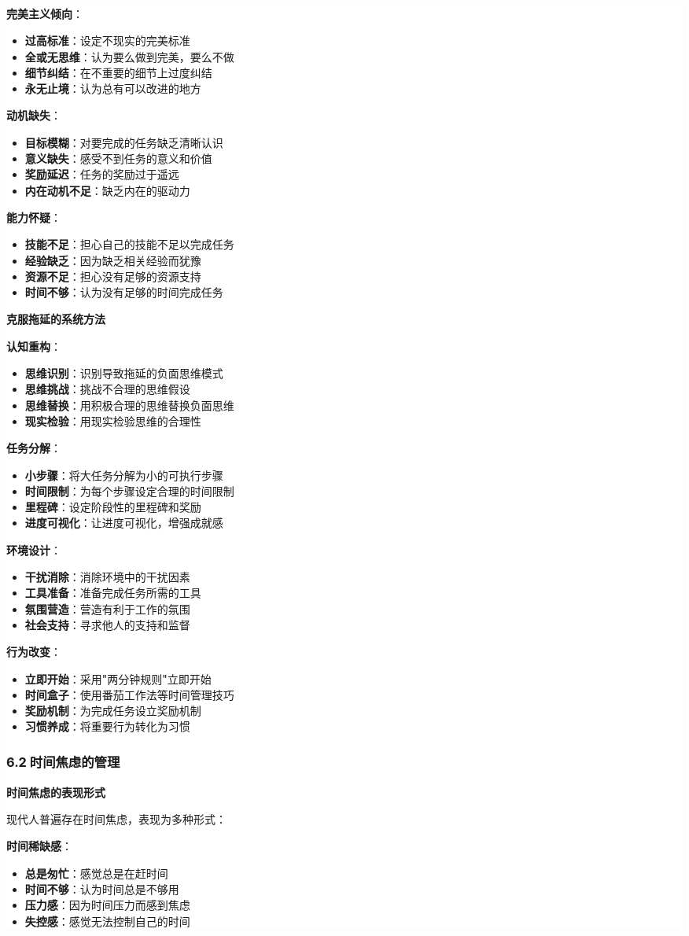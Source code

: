 **完美主义倾向**：
- **过高标准**：设定不现实的完美标准
- **全或无思维**：认为要么做到完美，要么不做
- **细节纠结**：在不重要的细节上过度纠结
- **永无止境**：认为总有可以改进的地方

**动机缺失**：
- **目标模糊**：对要完成的任务缺乏清晰认识
- **意义缺失**：感受不到任务的意义和价值
- **奖励延迟**：任务的奖励过于遥远
- **内在动机不足**：缺乏内在的驱动力

**能力怀疑**：
- **技能不足**：担心自己的技能不足以完成任务
- **经验缺乏**：因为缺乏相关经验而犹豫
- **资源不足**：担心没有足够的资源支持
- **时间不够**：认为没有足够的时间完成任务

**克服拖延的系统方法**

**认知重构**：
- **思维识别**：识别导致拖延的负面思维模式
- **思维挑战**：挑战不合理的思维假设
- **思维替换**：用积极合理的思维替换负面思维
- **现实检验**：用现实检验思维的合理性

**任务分解**：
- **小步骤**：将大任务分解为小的可执行步骤
- **时间限制**：为每个步骤设定合理的时间限制
- **里程碑**：设定阶段性的里程碑和奖励
- **进度可视化**：让进度可视化，增强成就感

**环境设计**：
- **干扰消除**：消除环境中的干扰因素
- **工具准备**：准备完成任务所需的工具
- **氛围营造**：营造有利于工作的氛围
- **社会支持**：寻求他人的支持和监督

**行为改变**：
- **立即开始**：采用"两分钟规则"立即开始
- **时间盒子**：使用番茄工作法等时间管理技巧
- **奖励机制**：为完成任务设立奖励机制
- **习惯养成**：将重要行为转化为习惯

### 6.2 时间焦虑的管理

**时间焦虑的表现形式**

现代人普遍存在时间焦虑，表现为多种形式：

**时间稀缺感**：
- **总是匆忙**：感觉总是在赶时间
- **时间不够**：认为时间总是不够用
- **压力感**：因为时间压力而感到焦虑
- **失控感**：感觉无法控制自己的时间
